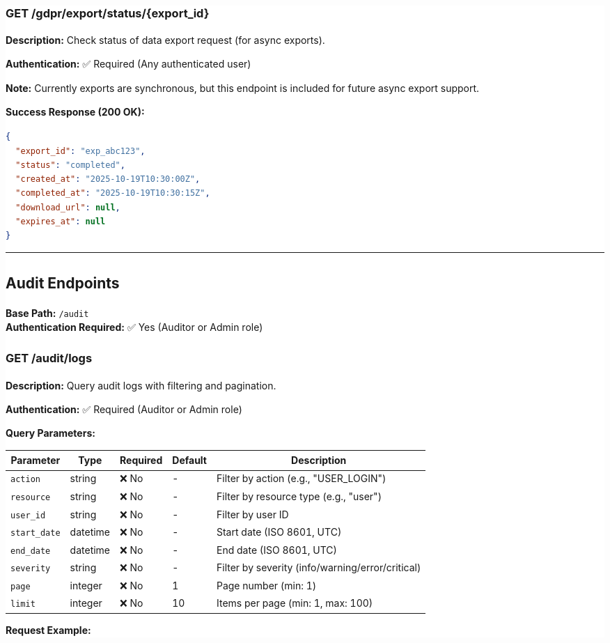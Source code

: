 
### GET /gdpr/export/status/{export_id}

**Description:** Check status of data export request (for async exports).

**Authentication:** ✅ Required (Any authenticated user)

**Note:** Currently exports are synchronous, but this endpoint is included for future async export support.

**Success Response (200 OK):**

```json
{
  "export_id": "exp_abc123",
  "status": "completed",
  "created_at": "2025-10-19T10:30:00Z",
  "completed_at": "2025-10-19T10:30:15Z",
  "download_url": null,
  "expires_at": null
}
```

---

## Audit Endpoints

**Base Path:** `/audit`  
**Authentication Required:** ✅ Yes (Auditor or Admin role)

### GET /audit/logs

**Description:** Query audit logs with filtering and pagination.

**Authentication:** ✅ Required (Auditor or Admin role)

**Query Parameters:**

| Parameter | Type | Required | Default | Description |
|-----------|------|----------|---------|-------------|
| `action` | string | ❌ No | - | Filter by action (e.g., "USER_LOGIN") |
| `resource` | string | ❌ No | - | Filter by resource type (e.g., "user") |
| `user_id` | string | ❌ No | - | Filter by user ID |
| `start_date` | datetime | ❌ No | - | Start date (ISO 8601, UTC) |
| `end_date` | datetime | ❌ No | - | End date (ISO 8601, UTC) |
| `severity` | string | ❌ No | - | Filter by severity (info/warning/error/critical) |
| `page` | integer | ❌ No | 1 | Page number (min: 1) |
| `limit` | integer | ❌ No | 10 | Items per page (min: 1, max: 100) |

**Request Example:**
